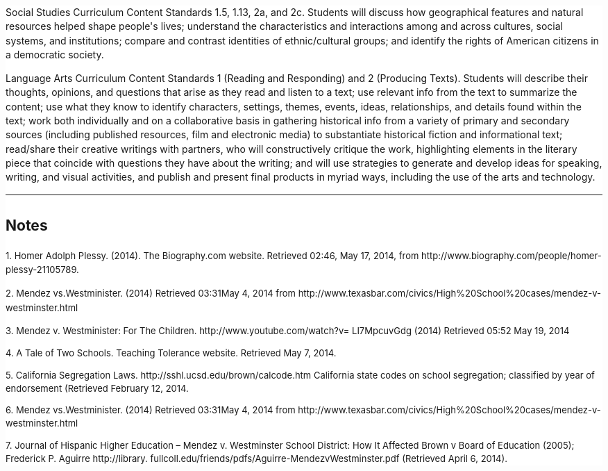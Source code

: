Social Studies Curriculum Content Standards 1.5, 1.13, 2a, and 2c. Students will discuss how geographical features and natural resources helped shape people's lives; understand the characteristics and interactions among and across cultures, social systems, and institutions; compare and contrast identities of ethnic/cultural groups; and identify the rights of American citizens in a democratic society.
</p>
<p>
Language Arts Curriculum Content Standards 1 (Reading and Responding) and 2 (Producing Texts). Students will describe their thoughts, opinions, and questions that arise as they read and listen to a text; use relevant info from the text to summarize the content; use what they know to identify characters, settings, themes, events, ideas, relationships, and details found within the text; work both individually and on a collaborative basis in gathering historical info from a variety of primary and secondary sources (including published resources, film and electronic media) to substantiate historical fiction and informational text; read/share their creative writings with partners, who will constructively critique the work, highlighting elements in the literary piece that coincide with questions they have about the writing; and will use strategies to generate and develop ideas for speaking, writing, and visual activities, and publish and present final products in myriad ways, including the use of the arts and technology.
</p>
<hr/>
<h2>
Notes
</h2>
<p>
<font size="-1">
1. Homer Adolph Plessy. (2014). The Biography.com website. Retrieved 02:46, May 17, 2014, from http://www.biography.com/people/homer-plessy-21105789.
<p>
2. Mendez vs.Westminister. (2014) Retrieved 03:31May 4, 2014 from http://www.texasbar.com/civics/High%20School%20cases/mendez-v-westminster.html
</p>
<p>
3. Mendez v. Westminister: For The Children. http://www.youtube.com/watch?v= LI7MpcuvGdg (2014) Retrieved 05:52 May 19, 2014
</p>
<p>
4. A Tale of Two Schools. Teaching Tolerance website. Retrieved May 7, 2014.
</p>
<p>
5. California Segregation Laws. http://sshl.ucsd.edu/brown/calcode.htm California state codes on school segregation; classified by year of endorsement (Retrieved February 12, 2014.
</p>
<p>
6. Mendez vs.Westminister. (2014) Retrieved 03:31May 4, 2014 from http://www.texasbar.com/civics/High%20School%20cases/mendez-v-westminster.html
</p>
<p>
7. Journal of Hispanic Higher Education – Mendez v. Westminster School District: How It Affected Brown v Board of Education (2005); Frederick P. Aguirre http://library. fullcoll.edu/friends/pdfs/Aguirre-MendezvWestminster.pdf (Retrieved April 6, 2014).
</p>
</font>
</p>
</body>